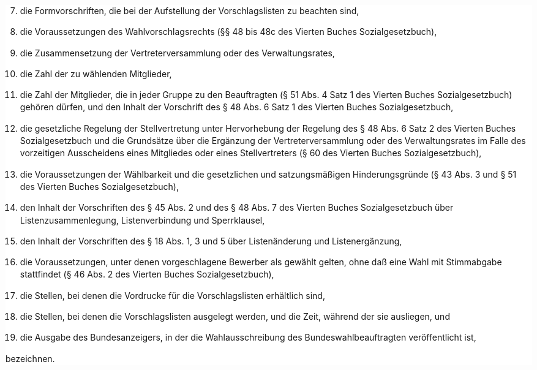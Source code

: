 
7.  die Formvorschriften, die bei der Aufstellung der Vorschlagslisten zu
    beachten sind,


8.  die Voraussetzungen des Wahlvorschlagsrechts (§§ 48 bis 48c des
    Vierten Buches Sozialgesetzbuch),


9.  die Zusammensetzung der Vertreterversammlung oder des
    Verwaltungsrates,


10. die Zahl der zu wählenden Mitglieder,


11. die Zahl der Mitglieder, die in jeder Gruppe zu den Beauftragten (§ 51
    Abs. 4 Satz 1 des Vierten Buches Sozialgesetzbuch) gehören dürfen, und
    den Inhalt der Vorschrift des § 48 Abs. 6 Satz 1 des Vierten Buches
    Sozialgesetzbuch,


12. die gesetzliche Regelung der Stellvertretung unter Hervorhebung der
    Regelung des § 48 Abs. 6 Satz 2 des Vierten Buches Sozialgesetzbuch
    und die Grundsätze über die Ergänzung der Vertreterversammlung oder
    des Verwaltungsrates im Falle des vorzeitigen Ausscheidens eines
    Mitgliedes oder eines Stellvertreters (§ 60 des Vierten Buches
    Sozialgesetzbuch),


13. die Voraussetzungen der Wählbarkeit und die gesetzlichen und
    satzungsmäßigen Hinderungsgründe (§ 43 Abs. 3 und § 51 des Vierten
    Buches Sozialgesetzbuch),


14. den Inhalt der Vorschriften des § 45 Abs. 2 und des § 48 Abs. 7 des
    Vierten Buches Sozialgesetzbuch über Listenzusammenlegung,
    Listenverbindung und Sperrklausel,


15. den Inhalt der Vorschriften des § 18 Abs. 1, 3 und 5 über
    Listenänderung und Listenergänzung,


16. die Voraussetzungen, unter denen vorgeschlagene Bewerber als gewählt
    gelten, ohne daß eine Wahl mit Stimmabgabe stattfindet (§ 46 Abs. 2
    des Vierten Buches Sozialgesetzbuch),


17. die Stellen, bei denen die Vordrucke für die Vorschlagslisten
    erhältlich sind,


18. die Stellen, bei denen die Vorschlagslisten ausgelegt werden, und die
    Zeit, während der sie ausliegen, und


19. die Ausgabe des Bundesanzeigers, in der die Wahlausschreibung des
    Bundeswahlbeauftragten veröffentlicht ist,



bezeichnen.
